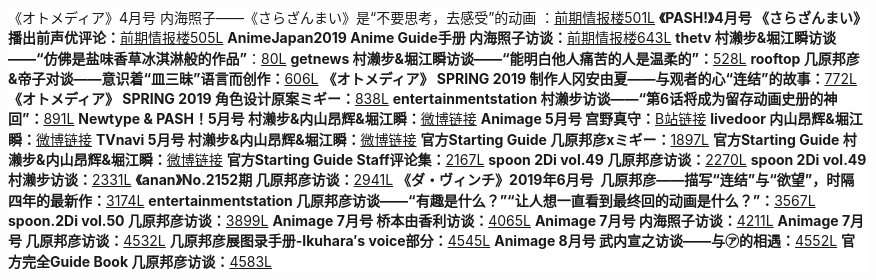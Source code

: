《オトメディア》4月号 内海照子——《さらざんまい》是“不要思考，去感受”的动画 </strong>：[前期情报楼501L](https://bbs.saraba1st.com/2b/forum.php?mod=redirect&amp;goto=findpost&amp;ptid=1585959&amp;pid=42870227)
<strong>《PASH!》4月号 《さらざんまい》播出前声优评论：</strong>[前期情报楼505L](https://bbs.saraba1st.com/2b/forum.php?mod=redirect&amp;goto=findpost&amp;ptid=1585959&amp;pid=42908169)
<strong>AnimeJapan2019 Anime Guide手册 内海照子访谈：</strong>[前期情报楼643L](https://bbs.saraba1st.com/2b/forum.php?mod=redirect&amp;goto=findpost&amp;ptid=1585959&amp;pid=43145036)
<strong>thetv 村濑步&amp;堀江瞬访谈——“仿佛是盐味香草冰淇淋般的作品”</strong>：[80L](https://bbs.saraba1st.com/2b/forum.php?mod=redirect&amp;goto=findpost&amp;ptid=1823023&amp;pid=43253277)
<strong>getnews 村濑步&amp;堀江瞬访谈——“能明白他人痛苦的人是温柔的”：</strong>[528L](https://bbs.saraba1st.com/2b/forum.php?mod=redirect&amp;goto=findpost&amp;ptid=1823023&amp;pid=43283007)
<strong>rooftop 几原邦彦&amp;帝子对谈——意识着“皿三昧”语言而创作：</strong>[606L](https://bbs.saraba1st.com/2b/forum.php?mod=redirect&amp;goto=findpost&amp;ptid=1823023&amp;pid=43293009)
<strong>《オトメディア》 SPRING 2019 制作人冈安由夏——与观者的心“连结”的故事：</strong>[772L](https://bbs.saraba1st.com/2b/forum.php?mod=redirect&amp;goto=findpost&amp;ptid=1823023&amp;pid=43311793)
<strong>《オトメディア》 SPRING 2019 角色设计原案ミギー：</strong>[838L](https://bbs.saraba1st.com/2b/forum.php?mod=redirect&amp;goto=findpost&amp;ptid=1823023&amp;pid=43330109)
<strong>entertainmentstation 村濑步访谈——“第6话将成为留存动画史册的神回”：</strong>[891L](https://bbs.saraba1st.com/2b/forum.php?mod=redirect&amp;goto=findpost&amp;ptid=1823023&amp;pid=43359827)
<strong>Newtype &amp; PASH！5月号 村濑步&amp;内山昂辉&amp;堀江瞬：</strong>[微博链接](https://weibo.com/ttarticle/p/show?id=2309404365901838345711)
<strong>Animage 5月号 宫野真守：</strong>[B站链接](https://www.bilibili.com/read/cv2540663?from=search)
<strong>livedoor 内山昂辉&amp;堀江瞬：</strong>[微博链接](https://weibo.com/ttarticle/p/show?id=2309404364713008955871)
<strong>TVnavi 5月号 村濑步&amp;内山昂辉&amp;堀江瞬：</strong>[微博链接](https://weibo.com/ttarticle/p/show?id=2309404362449175322532)
<strong>官方Starting Guide 几原邦彦xミギー：</strong>[1897L](https://bbs.saraba1st.com/2b/forum.php?mod=redirect&amp;goto=findpost&amp;ptid=1823023&amp;pid=43482282)
<strong>官方Starting Guide 村濑步&amp;内山昂辉&amp;堀江瞬：</strong>[微博链接](https://weibo.com/ttarticle/p/show?id=2309404366386905376227)
<strong>官方Starting Guide Staff评论集：</strong>[2167L](https://bbs.saraba1st.com/2b/forum.php?mod=redirect&amp;goto=findpost&amp;ptid=1823023&amp;pid=43555399)
<strong>spoon 2Di vol.49 几原邦彦访谈：</strong>[2270L](https://bbs.saraba1st.com/2b/forum.php?mod=redirect&amp;goto=findpost&amp;ptid=1823023&amp;pid=43584963)
<strong>spoon 2Di vol.49 村濑步访谈：</strong>[2331L](https://bbs.saraba1st.com/2b/forum.php?mod=redirect&amp;goto=findpost&amp;ptid=1823023&amp;pid=43631312)
<strong>《anan》No.2152期 几原邦彦访谈：</strong>[2941L](https://bbs.saraba1st.com/2b/forum.php?mod=redirect&amp;goto=findpost&amp;ptid=1823023&amp;pid=43808441)
<strong>《ダ・ヴィンチ》2019年6月号  几原邦彦——描写“连结”与“欲望”，时隔四年的最新作：</strong>[3174L](https://bbs.saraba1st.com/2b/forum.php?mod=redirect&amp;goto=findpost&amp;ptid=1823023&amp;pid=43847098)
<strong>entertainmentstation 几原邦彦访谈——“有趣是什么？”“让人想一直看到最终回的动画是什么？”：</strong>[3567L](https://bbs.saraba1st.com/2b/forum.php?mod=redirect&amp;goto=findpost&amp;ptid=1823023&amp;pid=43978973)
<strong>spoon.2Di vol.50 几原邦彦访谈：</strong>[3899L](https://bbs.saraba1st.com/2b/forum.php?mod=redirect&amp;goto=findpost&amp;ptid=1823023&amp;pid=44113610)
<strong>Animage 7月号 桥本由香利访谈：</strong>[4065L](https://bbs.saraba1st.com/2b/forum.php?mod=redirect&amp;goto=findpost&amp;ptid=1823023&amp;pid=44133162)
<strong>Animage 7月号 内海照子访谈：</strong>[4211L](https://bbs.saraba1st.com/2b/forum.php?mod=redirect&amp;goto=findpost&amp;ptid=1823023&amp;pid=44211345)
<strong>Animage 7月号 几原邦彦访谈：</strong>[4532L](https://bbs.saraba1st.com/2b/forum.php?mod=redirect&amp;goto=findpost&amp;ptid=1823023&amp;pid=44324164)
<strong>几原邦彦展图录手册-Ikuhara′s voice部分：</strong>[4545L](https://bbs.saraba1st.com/2b/forum.php?mod=redirect&amp;goto=findpost&amp;ptid=1823023&amp;pid=44426869)
<strong>Animage 8月号 武内宣之访谈——与㋐的相遇：</strong>[4552L](https://bbs.saraba1st.com/2b/forum.php?mod=redirect&amp;goto=findpost&amp;ptid=1823023&amp;pid=44505385)
<strong>官方完全Guide Book 几原邦彦访谈：</strong>[4583L](https://bbs.saraba1st.com/2b/forum.php?mod=redirect&amp;goto=findpost&amp;ptid=1823023&amp;pid=45251309)
